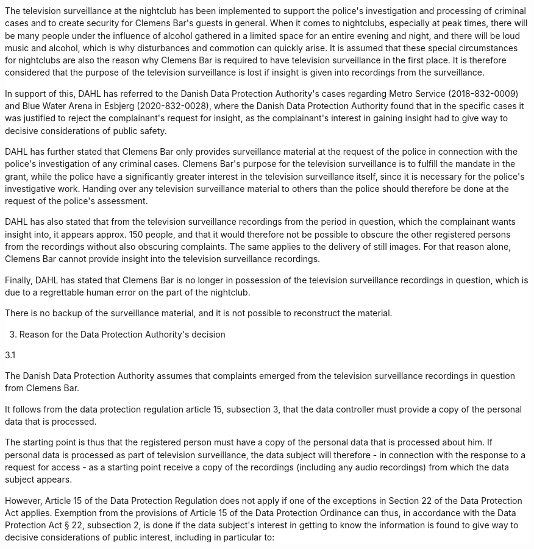 The television surveillance at the nightclub has been implemented to support the police's investigation and processing of criminal cases and to create security for Clemens Bar's guests in general. When it comes to nightclubs, especially at peak times, there will be many people under the influence of alcohol gathered in a limited space for an entire evening and night, and there will be loud music and alcohol, which is why disturbances and commotion can quickly arise. It is assumed that these special circumstances for nightclubs are also the reason why Clemens Bar is required to have television surveillance in the first place. It is therefore considered that the purpose of the television surveillance is lost if insight is given into recordings from the surveillance.

In support of this, DAHL has referred to the Danish Data Protection Authority's cases regarding Metro Service (2018-832-0009) and Blue Water Arena in Esbjerg (2020-832-0028), where the Danish Data Protection Authority found that in the specific cases it was justified to reject the complainant's request for insight, as the complainant's interest in gaining insight had to give way to decisive considerations of public safety.

DAHL has further stated that Clemens Bar only provides surveillance material at the request of the police in connection with the police's investigation of any criminal cases. Clemens Bar's purpose for the television surveillance is to fulfill the mandate in the grant, while the police have a significantly greater interest in the television surveillance itself, since it is necessary for the police's investigative work. Handing over any television surveillance material to others than the police should therefore be done at the request of the police's assessment.

DAHL has also stated that from the television surveillance recordings from the period in question, which the complainant wants insight into, it appears approx. 150 people, and that it would therefore not be possible to obscure the other registered persons from the recordings without also obscuring complaints. The same applies to the delivery of still images. For that reason alone, Clemens Bar cannot provide insight into the television surveillance recordings.

Finally, DAHL has stated that Clemens Bar is no longer in possession of the television surveillance recordings in question, which is due to a regrettable human error on the part of the nightclub.

There is no backup of the surveillance material, and it is not possible to reconstruct the material.

3. Reason for the Data Protection Authority's decision

3.1

The Danish Data Protection Authority assumes that complaints emerged from the television surveillance recordings in question from Clemens Bar.

It follows from the data protection regulation article 15, subsection 3, that the data controller must provide a copy of the personal data that is processed.

The starting point is thus that the registered person must have a copy of the personal data that is processed about him. If personal data is processed as part of television surveillance, the data subject will therefore - in connection with the response to a request for access - as a starting point receive a copy of the recordings (including any audio recordings) from which the data subject appears.

However, Article 15 of the Data Protection Regulation does not apply if one of the exceptions in Section 22 of the Data Protection Act applies. Exemption from the provisions of Article 15 of the Data Protection Ordinance can thus, in accordance with the Data Protection Act § 22, subsection 2, is done if the data subject's interest in getting to know the information is found to give way to decisive considerations of public interest, including in particular to:
